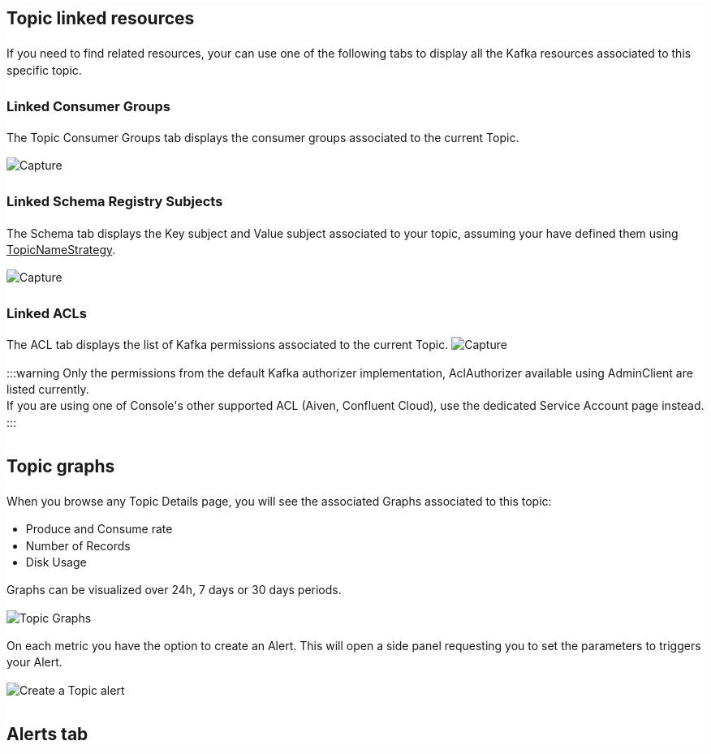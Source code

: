 ## Topic linked resources

If you need to find related resources, your can use one of the following tabs to display all the Kafka resources associated to this specific topic.

### Linked Consumer Groups

The Topic Consumer Groups tab displays the consumer groups associated to the current Topic.

![Capture](/guide/topic-consumers.png)

### Linked Schema Registry Subjects

The Schema tab displays the Key subject and Value subject associated to your topic, assuming your have defined them using [TopicNameStrategy](https://docs.confluent.io/cloud/current/sr/fundamentals/serdes-develop/index.html#how-the-naming-strategies-work).

![Capture](/guide/topic-subjects.png)

### Linked ACLs

The ACL tab displays the list of Kafka permissions associated to the current Topic.
![Capture](/guide/topic-acls.png)

:::warning 
Only the permissions from the default Kafka authorizer implementation, AclAuthorizer available using AdminClient are listed currently.  
If you are using one of Console's other supported ACL (Aiven, Confluent Cloud), use the dedicated Service Account page instead.
:::

## Topic graphs

When you browse any Topic Details page, you will see the associated Graphs associated to this topic:

- Produce and Consume rate
- Number of Records
- Disk Usage

Graphs can be visualized over 24h, 7 days or 30 days periods.

![Topic Graphs](/guide/topic-graphs.png)

On each metric you have the option to create an Alert. This will open a side panel requesting you to set the parameters to triggers your Alert.

![Create a Topic alert](/guide/topic-create-alert.png)

## Alerts tab
